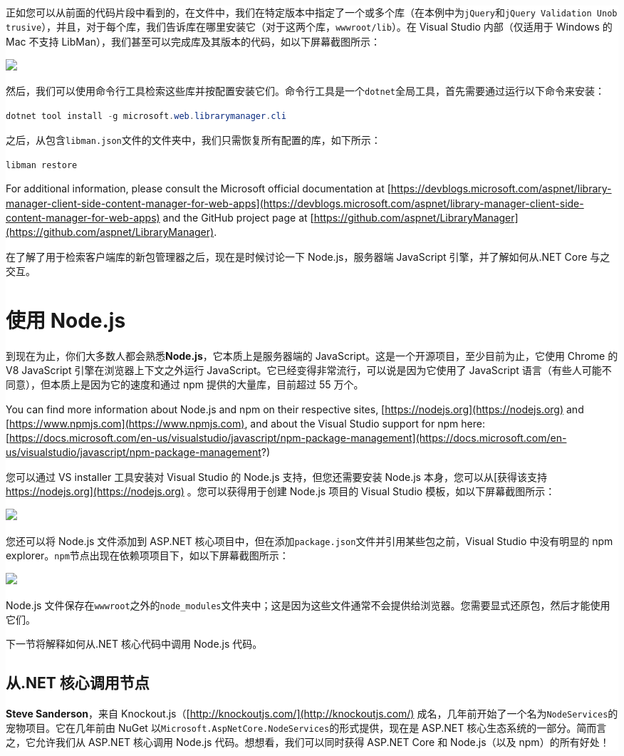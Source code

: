正如您可以从前面的代码片段中看到的，在文件中，我们在特定版本中指定了一个或多个库（在本例中为`jQuery`和`jQuery Validation Unobtrusive`），并且，对于每个库，我们告诉库在哪里安装它（对于这两个库，`wwwroot/lib`）。在 Visual Studio 内部（仅适用于 Windows 的 Mac 不支持 LibMan），我们甚至可以完成库及其版本的代码，如以下屏幕截图所示：

![](assets/78b8e147-84ce-4589-80e8-9c3a659cff36.png)

然后，我们可以使用命令行工具检索这些库并按配置安装它们。命令行工具是一个`dotnet`全局工具，首先需要通过运行以下命令来安装：

```cs
dotnet tool install -g microsoft.web.librarymanager.cli
```

之后，从包含`libman.json`文件的文件夹中，我们只需恢复所有配置的库，如下所示：

```cs
libman restore
```

For additional information, please consult the Microsoft official documentation at [https://devblogs.microsoft.com/aspnet/library-manager-client-side-content-manager-for-web-apps](https://devblogs.microsoft.com/aspnet/library-manager-client-side-content-manager-for-web-apps) and the GitHub project page at [https://github.com/aspnet/LibraryManager](https://github.com/aspnet/LibraryManager).

在了解了用于检索客户端库的新包管理器之后，现在是时候讨论一下 Node.js，服务器端 JavaScript 引擎，并了解如何从.NET Core 与之交互。

# 使用 Node.js

到现在为止，你们大多数人都会熟悉**Node.js**，它本质上是服务器端的 JavaScript。这是一个开源项目，至少目前为止，它使用 Chrome 的 V8 JavaScript 引擎在浏览器上下文之外运行 JavaScript。它已经变得非常流行，可以说是因为它使用了 JavaScript 语言（有些人可能不同意），但本质上是因为它的速度和通过 npm 提供的大量库，目前超过 55 万个。

You can find more information about Node.js and npm on their respective sites, [https://nodejs.org](https://nodejs.org) and [https://www.npmjs.com](https://www.npmjs.com), and about the Visual Studio support for npm here: [https://docs.microsoft.com/en-us/visualstudio/javascript/npm-package-management](https://docs.microsoft.com/en-us/visualstudio/javascript/npm-package-management?)

您可以通过 VS installer 工具安装对 Visual Studio 的 Node.js 支持，但您还需要安装 Node.js 本身，您可以从[获得该支持 https://nodejs.org](https://nodejs.org) 。您可以获得用于创建 Node.js 项目的 Visual Studio 模板，如以下屏幕截图所示：

![](assets/e155b9c4-a25d-4d83-b5d9-ab5305e606ee.png)

您还可以将 Node.js 文件添加到 ASP.NET 核心项目中，但在添加`package.json`文件并引用某些包之前，Visual Studio 中没有明显的 npm explorer。`npm`节点出现在依赖项项目下，如以下屏幕截图所示：

![](assets/e8f08984-6cc0-48df-aa7f-83ade6e81331.png)

Node.js 文件保存在`wwwroot`之外的`node_modules`文件夹中；这是因为这些文件通常不会提供给浏览器。您需要显式还原包，然后才能使用它们。

下一节将解释如何从.NET 核心代码中调用 Node.js 代码。

## 从.NET 核心调用节点

**Steve Sanderson**，来自 Knockout.js（[http://knockoutjs.com/](http://knockoutjs.com/) 成名，几年前开始了一个名为`NodeServices`的宠物项目。它在几年前由 NuGet 以`Microsoft.AspNetCore.NodeServices`的形式提供，现在是 ASP.NET 核心生态系统的一部分。简而言之，它允许我们从 ASP.NET 核心调用 Node.js 代码。想想看，我们可以同时获得 ASP.NET Core 和 Node.js（以及 npm）的所有好处！
